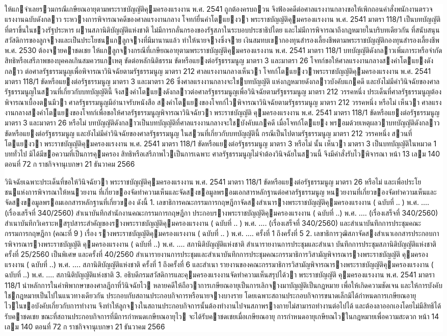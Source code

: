 ให้แกจําเลยรวมกรณีเกษียณอายุตามพระราชบัญญัติคุมครองแรงงาน พ.ศ. 2541 ถูกต้องครบถวน จึงฟ้องคดีต่อศาลแรงงานกลางขอให้เพิกถอนคําสั่งพนักงานตรวจแรงงานฉบับดังกลาว ระหวางการพิจารณาคดีของศาลแรงงานกลาง โจทก์ยื่นคําโตแยงวา พระราชบัญญัติคุมครองแรงงาน พ.ศ. 2541 มาตรา 118/1 เป็นบทบัญญัติที่ตราขึ้นในชวงรัฐประหาร ผานสภานิติบัญญัติแห่งชาติ ไม่มีการกลั่นกรองของรัฐสภาในระบอบประชาธิปไตย และไม่มีการพิจารณาถึงกฎหมายในบริบทเดียวกัน ที่สนับสนุนสวัสดิการของลูกจางและเป็นประโยชนแกลูกจางที่มีมานานแล้ว ทําให้นายจางซึ่งจาย เงินสมทบเขากองทุนสํารองเลี้ยงชีพตามพระราชบัญญัติกองทุนสํารองเลี้ยงชีพ พ.ศ. 2530 ต้องจายคาชดเชย ให้แกลูกจางกรณีที่เกษียณอายุตามพระราชบัญญัติคุมครองแรงงาน พ.ศ. 2541 มาตรา 118/1 บทบัญญัติดังกลาวเพิ่มภาระหรือจํากัดสิทธิหรือเสรีภาพของบุคคลเกินสมควรแกเหตุ ขัดต่อหลักนิติธรรม ขัดหรือแยงต่อรัฐธรรมนูญ มาตรา 3 และมาตรา 26 โจทก์ขอให้ศาลแรงงานกลางสงคําโตแยงดังกลาว ต่อศาลรัฐธรรมนูญเพื่อพิจารณาวินิจฉัยตามรัฐธรรมนูญ มาตรา 212 ศาลแรงงานกลางเห็นวา โจทก์โตแยงวาพระราชบัญญัติคุมครองแรงงาน พ.ศ. 2541 มาตรา 118/1 ขัดหรือแยงต่อรัฐธรรมนูญ มาตรา 3 และมาตรา 26 ซึ่งศาลแรงงานกลางจะใชบทบัญญัติ แห่งกฎหมายดังกลาวบังคับแกคดี และยังไม่มีคําวินิจฉัยของศาลรัฐธรรมนูญในสวนที่เกี่ยวกับบทบัญญัตินี้ จึงสงคําโตแยงดังกลาวต่อศาลรัฐธรรมนูญเพื่อวินิจฉัยตามรัฐธรรมนูญ มาตรา 212 วรรคหนึ่ง ประเด็นที่ศาลรัฐธรรมนูญต้องพิจารณาเบื้องตนมีวา ศาลรัฐธรรมนูญมีอํานาจรับหนังสือ สงคําโตแยงของโจทก์ไวพิจารณาวินิจฉัยตามรัฐธรรมนูญ มาตรา 212 วรรคหนึ่ง หรือไม่ เห็นวา ศาลแรงงานกลางสงคําโตแยงของโจทก์เพื่อขอให้ศาลรัฐธรรมนูญพิจารณาวินิจฉัยวา พระราชบัญญัติ คุมครองแรงงาน พ.ศ. 2541 มาตรา 118/1 ขัดหรือแยงต่อรัฐธรรมนูญ มาตรา 3 และมาตรา 26 หรือไม่ บทบัญญัติดังกลาวเป็นบทบัญญัติที่ศาลแรงงานกลางจะใชบังคับแกคดี เมื่อโจทก์โตแยง พรอมด้วยเหตุผลวาบทบัญญัติดังกลาวขัดหรือแยงต่อรัฐธรรมนูญ และยังไม่มีคําวินิจฉัยของศาลรัฐธรรมนูญ ในสวนที่เกี่ยวกับบทบัญญัตินี้ กรณีเป็นไปตามรัฐธรรมนูญ มาตรา 212 วรรคหนึ่ง สวนที่โตแยงวา พระราชบัญญัติคุมครองแรงงาน พ.ศ. 2541 มาตรา 118/1 ขัดหรือแยงต่อรัฐธรรมนูญ มาตรา 3 หรือไม่ นั้น เห็นวา มาตรา 3 เป็นบทบัญญัติในหมวด 1 บททั่วไป มิได้มีขอความที่เป็นการคุมครอง สิทธิหรือเสรีภาพไวเป็นการเฉพาะ ศาลรัฐธรรมนูญไม่จําต้องวินิจฉัยในสวนนี้ จึงมีคําสั่งรับไวพิจารณา หน้า 13 เลม 140 ตอนที่ 72 ก ราชกิจจานุเบกษา 21 ธันวาคม 2566

วินิจฉัยเฉพาะประเด็นที่ขอให้วินิจฉัยวา พระราชบัญญัติคุมครองแรงงาน พ.ศ. 2541 มาตรา 118/1 ขัดหรือแยงต่อรัฐธรรมนูญ มาตรา 26 หรือไม่ และเพื่อประโยชนแห่งการพิจารณาให้หนวยงาน ที่เกี่ยวของจัดทําความเห็นและจัดสงขอมูลพรอมเอกสารหลักฐานต่อศาลรัฐธรรมนูญ หนวยงานที่เกี่ยวของจัดทําความเห็นและจัดสงขอมูลพรอมเอกสารหลักฐานที่เกี่ยวของ ดังนี้ 1. เลขาธิการคณะกรรมการกฤษฎีกาจัดสงสําเนารางพระราชบัญญัติคุมครองแรงงาน ( ฉบับที่ .. ) พ.ศ. .... (เรื่องเสร็จที่ 340/2560) สําเนาบันทึกสํานักงานคณะกรรมการกฤษฎีกา ประกอบรางพระราชบัญญัติคุมครองแรงงาน ( ฉบับที่ ..) พ.ศ. .... (เรื่องเสร็จที่ 340/2560) สําเนาบันทึกวิเคราะหสรุปสาระสําคัญของรางพระราชบัญญัติคุมครองแรงงาน ( ฉบับที่ .. ) พ.ศ. .... (เรื่องเสร็จที่ 340/2560) และสําเนาบันทึกการประชุมคณะกรรมการกฤษฎีกา (คณะที่ 9 ) เรื่อง รางพระราชบัญญัติคุมครองแรงงาน ( ฉบับที่ .. ) พ.ศ. .... ครั้งที่ 1 ถึงครั้งที่ 5 2. เลขาธิการวุฒิสภาจัดสงสําเนาเอกสารประกอบการพิจารณารางพระราชบัญญัติ คุมครองแรงงาน ( ฉบับที่ ..) พ.ศ. .... สภานิติบัญญัติแห่งชาติ สําเนารายงานการประชุมและสําเนา บันทึกการประชุมสภานิติบัญญัติแห่งชาติ ครั้งที่ 25/2560 เป็นพิเศษ และครั้งที่ 40/2560 สําเนารายงานการประชุมและสําเนาบันทึกการประชุมคณะกรรมาธิการวิสามัญพิจารณารางพระราชบัญญัติ คุมครองแรงงาน ( ฉบับที่ ..) พ.ศ. .... สภานิติบัญญัติแห่งชาติ ครั้งที่ 1 ถึงครั้งที่ 6 และสําเนา รายงานของคณะกรรมาธิการวิสามัญพิจารณารางพระราชบัญญัติคุมครองแรงงาน ( ฉบับที่ ..) พ.ศ. .... สภานิติบัญญัติแห่งชาติ 3. อธิบดีกรมสวัสดิการและคุมครองแรงงานจัดทําความเห็นสรุปได้วา พระราชบัญญัติ คุมครองแรงงาน พ.ศ. 2541 มาตรา 118/1 นําหลักการในคําพิพากษาของศาลฎีกาที่วินิจฉัยไว หลายคดีให้ถือวาการเกษียณอายุเป็นการเลิกจางมาบัญญัติเป็นกฎหมาย เพื่อให้เกิดความชัดเจน และให้การบังคับใชกฎหมายเป็นไปในแนวทางเดียวกัน ประกอบกับสถานประกอบกิจการหรือนายจางบางราย โดยเฉพาะสถานประกอบกิจการขนาดเล็กมิได้กําหนดการเกษียณอายุไวในขอบังคับเกี่ยวกับการทํางาน จึงทําให้ลูกจางในสถานประกอบกิจการนั้นต้องทํางานไปจนสภาพรางกายไม่สามารถทํางานต่อไปได้ และต้องลาออกเองโดยไม่มีสิทธิได้รับคาชดเชย ขณะที่สถานประกอบกิจการที่มีการกําหนดเกษียณอายุไว จะได้รับคาชดเชยเมื่อเกษียณอายุ การกําหนดอายุเกษียณไวในกฎหมายเพื่อความสะดวก หน้า 14 เลม 140 ตอนที่ 72 ก ราชกิจจานุเบกษา 21 ธันวาคม 2566

